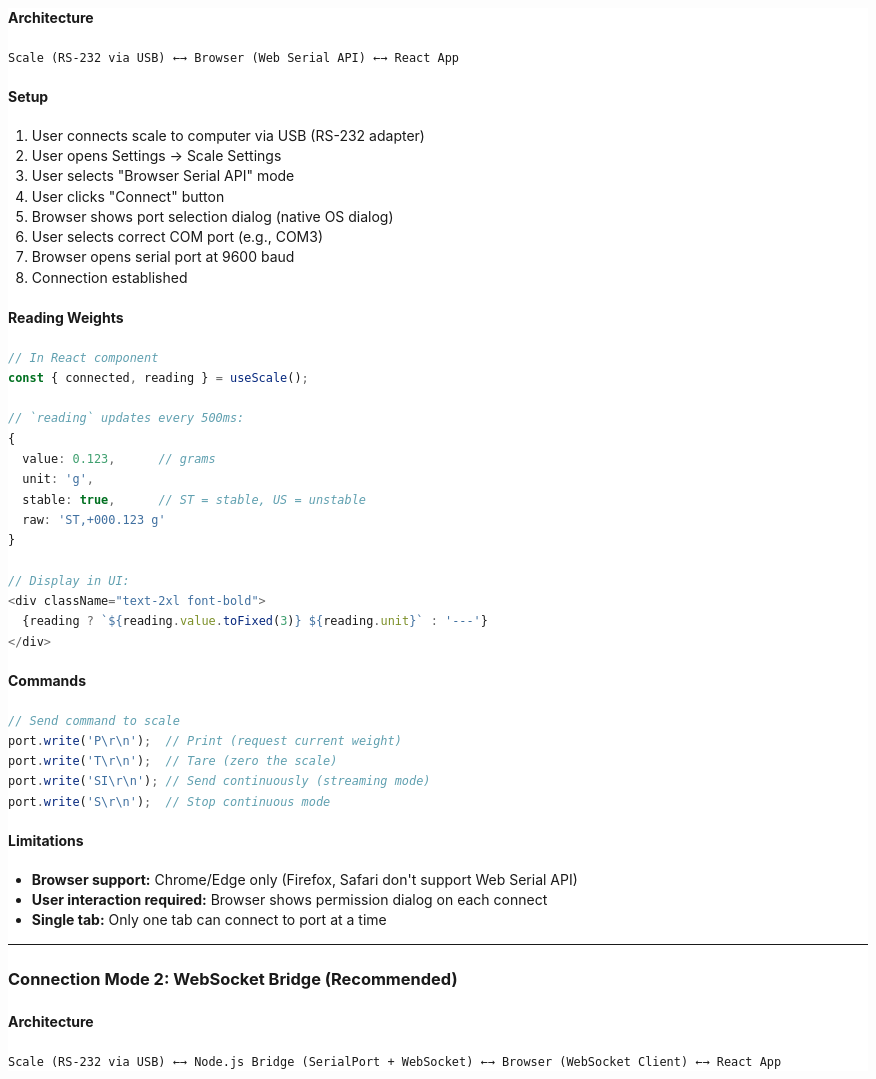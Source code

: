 #### Architecture
```
Scale (RS-232 via USB) ←→ Browser (Web Serial API) ←→ React App
```

#### Setup
1. User connects scale to computer via USB (RS-232 adapter)
2. User opens Settings → Scale Settings
3. User selects "Browser Serial API" mode
4. User clicks "Connect" button
5. Browser shows port selection dialog (native OS dialog)
6. User selects correct COM port (e.g., COM3)
7. Browser opens serial port at 9600 baud
8. Connection established

#### Reading Weights
```typescript
// In React component
const { connected, reading } = useScale();

// `reading` updates every 500ms:
{
  value: 0.123,      // grams
  unit: 'g',
  stable: true,      // ST = stable, US = unstable
  raw: 'ST,+000.123 g'
}

// Display in UI:
<div className="text-2xl font-bold">
  {reading ? `${reading.value.toFixed(3)} ${reading.unit}` : '---'}
</div>
```

#### Commands
```typescript
// Send command to scale
port.write('P\r\n');  // Print (request current weight)
port.write('T\r\n');  // Tare (zero the scale)
port.write('SI\r\n'); // Send continuously (streaming mode)
port.write('S\r\n');  // Stop continuous mode
```

#### Limitations
- **Browser support:** Chrome/Edge only (Firefox, Safari don't support Web Serial API)
- **User interaction required:** Browser shows permission dialog on each connect
- **Single tab:** Only one tab can connect to port at a time

---

### Connection Mode 2: WebSocket Bridge (Recommended)

#### Architecture
```
Scale (RS-232 via USB) ←→ Node.js Bridge (SerialPort + WebSocket) ←→ Browser (WebSocket Client) ←→ React App
```
